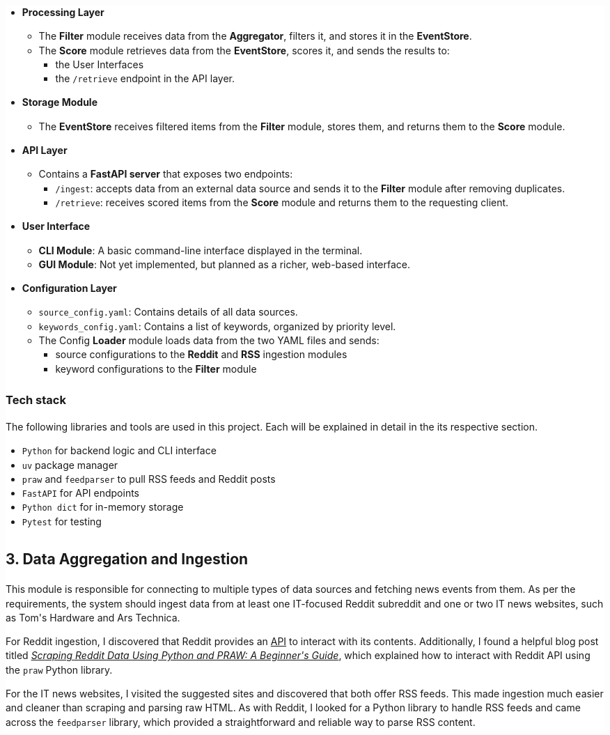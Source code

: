 - **Processing Layer**
  - The **Filter** module receives data from the **Aggregator**, filters it, and stores it in the **EventStore**.  
  - The **Score** module retrieves data from the **EventStore**, scores it, and sends the results to:  
    - the User Interfaces  
    - the `/retrieve` endpoint in the API layer.  

- **Storage Module**
  - The **EventStore** receives filtered items from the **Filter** module, stores them, and returns them to the **Score** module.  

- **API Layer**
  - Contains a **FastAPI server** that exposes two endpoints:  
    - `/ingest`: accepts data from an external data source and sends it to the **Filter** module after removing duplicates.  
    - `/retrieve`: receives scored items from the **Score** module and returns them to the requesting client.  

- **User Interface**
  - **CLI Module**: A basic command-line interface displayed in the terminal.  
  - **GUI Module**: Not yet implemented, but planned as a richer, web-based interface.  

- **Configuration Layer**
  - `source_config.yaml`: Contains details of all data sources.  
  - `keywords_config.yaml`: Contains a list of keywords, organized by priority level.  
  - The Config **Loader** module loads data from the two YAML files and sends:  
    - source configurations to the **Reddit** and **RSS** ingestion modules  
    - keyword configurations to the **Filter** module


### Tech stack
The following libraries and tools are used in this project. Each will be explained in detail in the its respective section.

- `Python` for backend logic and CLI interface 
- `uv` package manager
- `praw` and `feedparser` to pull RSS feeds and Reddit posts
- `FastAPI` for API endpoints
- `Python dict` for in-memory storage
- `Pytest` for testing

## 3. Data Aggregation and Ingestion

This module is responsible for connecting to multiple types of data sources and fetching news events from them. As per the requirements, the system should ingest data from at least one IT-focused Reddit subreddit and one or two IT news websites, such as Tom's Hardware and Ars Technica.

For Reddit ingestion, I discovered that Reddit provides an [API](https://www.reddit.com/dev/api/) to interact with its contents. Additionally, I found a helpful blog post titled _[Scraping Reddit Data Using Python and PRAW: A Beginner's Guide](https://medium.com/@archanakkokate/scraping-reddit-data-using-python-and-praw-a-beginners-guide-7047962f5d29)_, which explained how to interact with Reddit API using the `praw` Python library.

For the IT news websites, I visited the suggested sites and discovered that both offer RSS feeds. This made ingestion much easier and cleaner than scraping and parsing raw HTML. As with Reddit, I looked for a Python library to handle RSS feeds and came across the `feedparser` library, which provided a straightforward and reliable way to parse RSS content.
